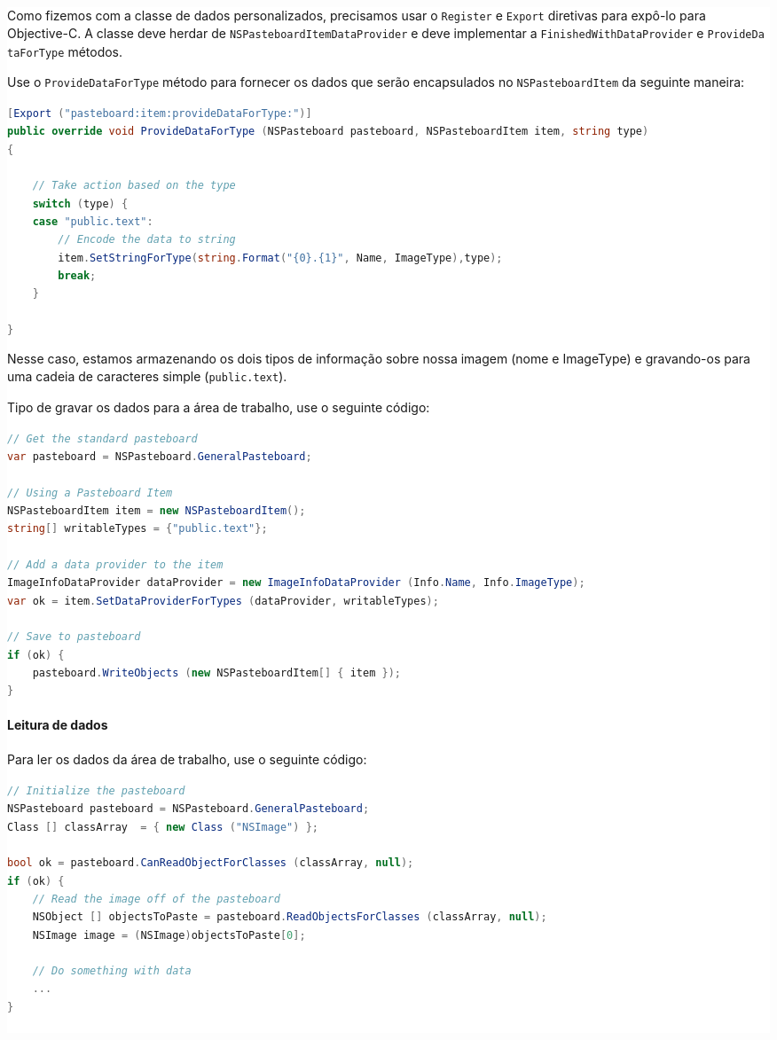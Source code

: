 ```csharp
```

Como fizemos com a classe de dados personalizados, precisamos usar o `Register` e `Export` diretivas para expô-lo para Objective-C. A classe deve herdar de `NSPasteboardItemDataProvider` e deve implementar a `FinishedWithDataProvider` e `ProvideDataForType` métodos.

Use o `ProvideDataForType` método para fornecer os dados que serão encapsulados no `NSPasteboardItem` da seguinte maneira:

```csharp
[Export ("pasteboard:item:provideDataForType:")]
public override void ProvideDataForType (NSPasteboard pasteboard, NSPasteboardItem item, string type)
{

    // Take action based on the type
    switch (type) {
    case "public.text":
        // Encode the data to string 
        item.SetStringForType(string.Format("{0}.{1}", Name, ImageType),type);
        break;
    }

}
```

Nesse caso, estamos armazenando os dois tipos de informação sobre nossa imagem (nome e ImageType) e gravando-os para uma cadeia de caracteres simple (`public.text`).

Tipo de gravar os dados para a área de trabalho, use o seguinte código:

```csharp
// Get the standard pasteboard
var pasteboard = NSPasteboard.GeneralPasteboard;

// Using a Pasteboard Item
NSPasteboardItem item = new NSPasteboardItem();
string[] writableTypes = {"public.text"};

// Add a data provider to the item
ImageInfoDataProvider dataProvider = new ImageInfoDataProvider (Info.Name, Info.ImageType);
var ok = item.SetDataProviderForTypes (dataProvider, writableTypes);

// Save to pasteboard
if (ok) {
    pasteboard.WriteObjects (new NSPasteboardItem[] { item });
}
```

#### <a name="reading-data"></a>Leitura de dados

Para ler os dados da área de trabalho, use o seguinte código:

```csharp
// Initialize the pasteboard
NSPasteboard pasteboard = NSPasteboard.GeneralPasteboard;
Class [] classArray  = { new Class ("NSImage") };

bool ok = pasteboard.CanReadObjectForClasses (classArray, null);
if (ok) {
    // Read the image off of the pasteboard
    NSObject [] objectsToPaste = pasteboard.ReadObjectsForClasses (classArray, null);
    NSImage image = (NSImage)objectsToPaste[0];

    // Do something with data
    ...
}
            
```